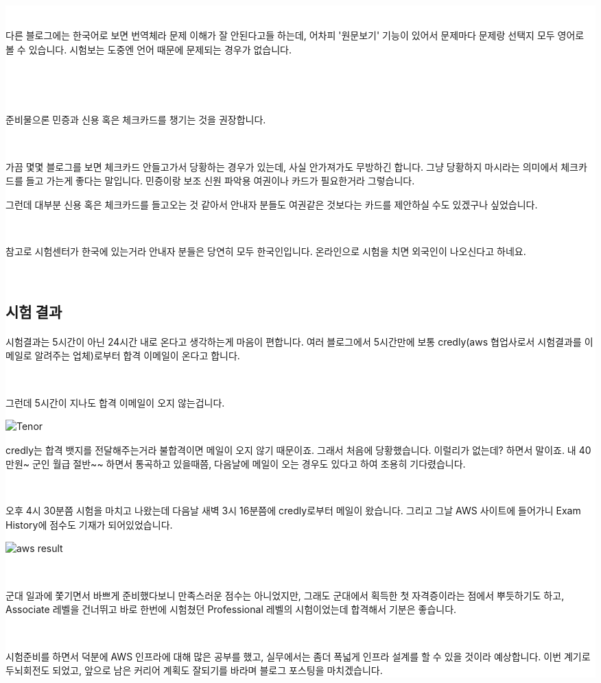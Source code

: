 
​

다른 블로그에는 한국어로 보면 번역체라 문제 이해가 잘 안된다고들 하는데, 어차피 '원문보기' 기능이 있어서 문제마다 문제랑 선택지 모두 영어로 볼 수 있습니다. 시험보는 도중엔 언어 때문에 문제되는 경우가 없습니다.

​

​

준비물으론 민증과 신용 혹은 체크카드를 챙기는 것을 권장합니다.

​

가끔 몇몇 블로그를 보면 체크카드 안들고가서 당황하는 경우가 있는데, 사실 안가져가도 무방하긴 합니다. 그냥 당황하지 마시라는 의미에서 체크카드를 들고 가는게 좋다는 말입니다. 민증이랑 보조 신원 파악용 여권이나 카드가 필요한거라 그렇습니다.

그런데 대부분 신용 혹은 체크카드를 들고오는 것 같아서 안내자 분들도 여권같은 것보다는 카드를 제안하실 수도 있겠구나 싶었습니다.

​

참고로 시험센터가 한국에 있는거라 안내자 분들은 당연히 모두 한국인입니다. 온라인으로 시험을 치면 외국인이 나오신다고 하네요.

​

## 시험 결과
시험결과는 5시간이 아닌 24시간 내로 온다고 생각하는게 마음이 편합니다. 여러 블로그에서 5시간만에 보통 credly(aws 협업사로서 시험결과를 이메일로 알려주는 업체)로부터 합격 이메일이 온다고 합니다.

​

그런데 5시간이 지나도 합격 이메일이 오지 않는겁니다.

![Tenor](https://blog.kakaocdn.net/dn/NgY7I/btsMsWcUQ4s/2gylFLl2MbtSNgFUdJUOkK/img.gif)

credly는 합격 뱃지를 전달해주는거라 불합격이면 메일이 오지 않기 때문이죠. 그래서 처음에 당황했습니다. 이럴리가 없는데? 하면서 말이죠. 내 40만원~ 군인 월급 절반~~ 하면서 통곡하고 있을때쯤, 다음날에 메일이 오는 경우도 있다고 하여 조용히 기다렸습니다.

​

오후 4시 30분쯤 시험을 마치고 나왔는데 다음날 새벽 3시 16분쯤에 credly로부터 메일이 왔습니다. 그리고 그날 AWS 사이트에 들어가니 Exam History에 점수도 기재가 되어있었습니다.

![aws result](https://img1.daumcdn.net/thumb/R1280x0/?scode=mtistory2&fname=https%3A%2F%2Fblog.kakaocdn.net%2Fdn%2FCmshs%2FbtsMtuG1vXS%2F3kiBSsccQNqF2SkizBL43K%2Fimg.png)

​

군대 일과에 쫓기면서 바쁘게 준비했다보니 만족스러운 점수는 아니었지만, 그래도 군대에서 획득한 첫 자격증이라는 점에서 뿌듯하기도 하고, Associate 레벨을 건너뛰고 바로 한번에 시험쳤던 Professional 레벨의 시험이었는데 합격해서 기분은 좋습니다.

​

시험준비를 하면서 덕분에 AWS 인프라에 대해 많은 공부를 했고, 실무에서는 좀더 폭넓게 인프라 설계를 할 수 있을 것이라 예상합니다. 이번 계기로 두뇌회전도 되었고, 앞으로 남은 커리어 계획도 잘되기를 바라며 블로그 포스팅을 마치겠습니다.